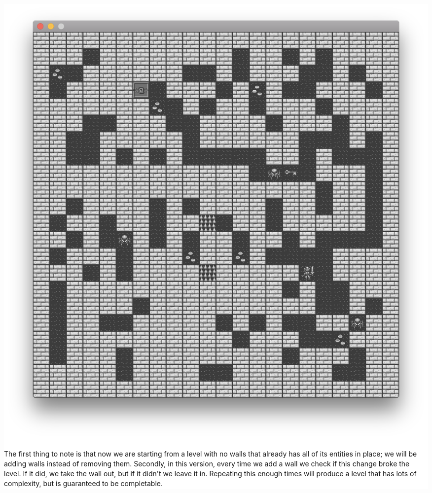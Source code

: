 ![](img/verified_scatter.png)

The first thing to note is that now we are starting from a level with no walls that already has all of its entities in place; we will be adding walls instead of removing them. Secondly, in this version, every time we add a wall we check if this change broke the level. If it did, we take the wall out, but if it didn't we leave it in. Repeating this enough times will produce a level that has lots of complexity, but is guaranteed to be completable.
